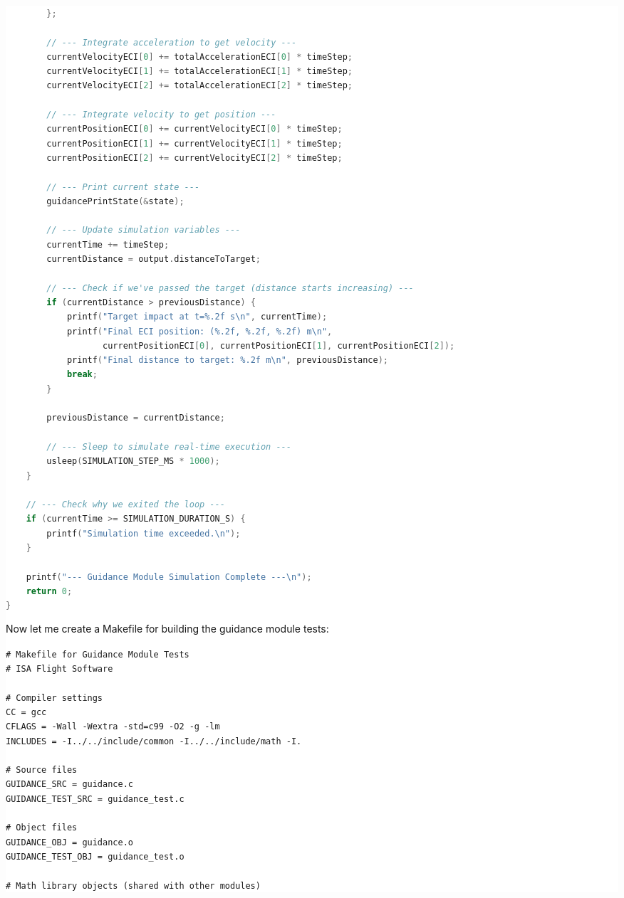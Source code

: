 ```1:150:test/guidance/guidance_test.c
        };

        // --- Integrate acceleration to get velocity ---
        currentVelocityECI[0] += totalAccelerationECI[0] * timeStep;
        currentVelocityECI[1] += totalAccelerationECI[1] * timeStep;
        currentVelocityECI[2] += totalAccelerationECI[2] * timeStep;

        // --- Integrate velocity to get position ---
        currentPositionECI[0] += currentVelocityECI[0] * timeStep;
        currentPositionECI[1] += currentVelocityECI[1] * timeStep;
        currentPositionECI[2] += currentVelocityECI[2] * timeStep;

        // --- Print current state ---
        guidancePrintState(&state);

        // --- Update simulation variables ---
        currentTime += timeStep;
        currentDistance = output.distanceToTarget;

        // --- Check if we've passed the target (distance starts increasing) ---
        if (currentDistance > previousDistance) {
            printf("Target impact at t=%.2f s\n", currentTime);
            printf("Final ECI position: (%.2f, %.2f, %.2f) m\n", 
                   currentPositionECI[0], currentPositionECI[1], currentPositionECI[2]);
            printf("Final distance to target: %.2f m\n", previousDistance);
            break;
        }

        previousDistance = currentDistance;

        // --- Sleep to simulate real-time execution ---
        usleep(SIMULATION_STEP_MS * 1000);
    }
    
    // --- Check why we exited the loop ---
    if (currentTime >= SIMULATION_DURATION_S) {
        printf("Simulation time exceeded.\n");
    }
    
    printf("--- Guidance Module Simulation Complete ---\n");
    return 0;
}
```

Now let me create a Makefile for building the guidance module tests: 

```1:50:test/guidance/Makefile
# Makefile for Guidance Module Tests
# ISA Flight Software

# Compiler settings
CC = gcc
CFLAGS = -Wall -Wextra -std=c99 -O2 -g -lm
INCLUDES = -I../../include/common -I../../include/math -I.

# Source files
GUIDANCE_SRC = guidance.c
GUIDANCE_TEST_SRC = guidance_test.c

# Object files
GUIDANCE_OBJ = guidance.o
GUIDANCE_TEST_OBJ = guidance_test.o

# Math library objects (shared with other modules)
```